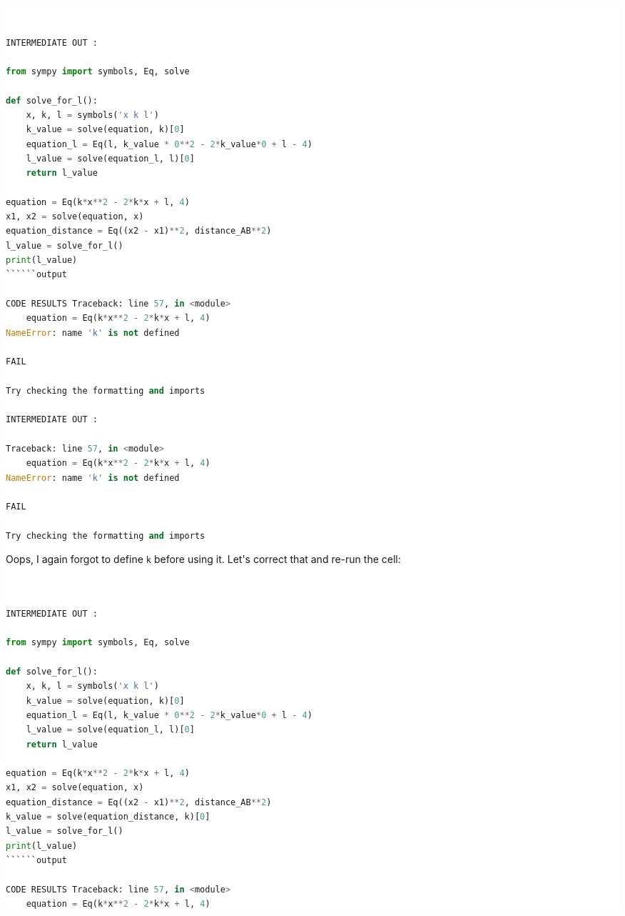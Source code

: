 ```python


INTERMEDIATE OUT :

from sympy import symbols, Eq, solve

def solve_for_l():
    x, k, l = symbols('x k l')
    k_value = solve(equation, k)[0]
    equation_l = Eq(l, k_value * 0**2 - 2*k_value*0 + l - 4)
    l_value = solve(equation_l, l)[0]
    return l_value

equation = Eq(k*x**2 - 2*k*x + l, 4)
x1, x2 = solve(equation, x)
equation_distance = Eq((x2 - x1)**2, distance_AB**2)
l_value = solve_for_l()
print(l_value)
``````output

CODE RESULTS Traceback: line 57, in <module>
    equation = Eq(k*x**2 - 2*k*x + l, 4)
NameError: name 'k' is not defined

FAIL

Try checking the formatting and imports

INTERMEDIATE OUT :

Traceback: line 57, in <module>
    equation = Eq(k*x**2 - 2*k*x + l, 4)
NameError: name 'k' is not defined

FAIL

Try checking the formatting and imports
```
Oops, I again forgot to define `k` before using it. Let's correct that and re-run the cell:

```python


INTERMEDIATE OUT :

from sympy import symbols, Eq, solve

def solve_for_l():
    x, k, l = symbols('x k l')
    k_value = solve(equation, k)[0]
    equation_l = Eq(l, k_value * 0**2 - 2*k_value*0 + l - 4)
    l_value = solve(equation_l, l)[0]
    return l_value

equation = Eq(k*x**2 - 2*k*x + l, 4)
x1, x2 = solve(equation, x)
equation_distance = Eq((x2 - x1)**2, distance_AB**2)
k_value = solve(equation_distance, k)[0]
l_value = solve_for_l()
print(l_value)
``````output

CODE RESULTS Traceback: line 57, in <module>
    equation = Eq(k*x**2 - 2*k*x + l, 4)
```